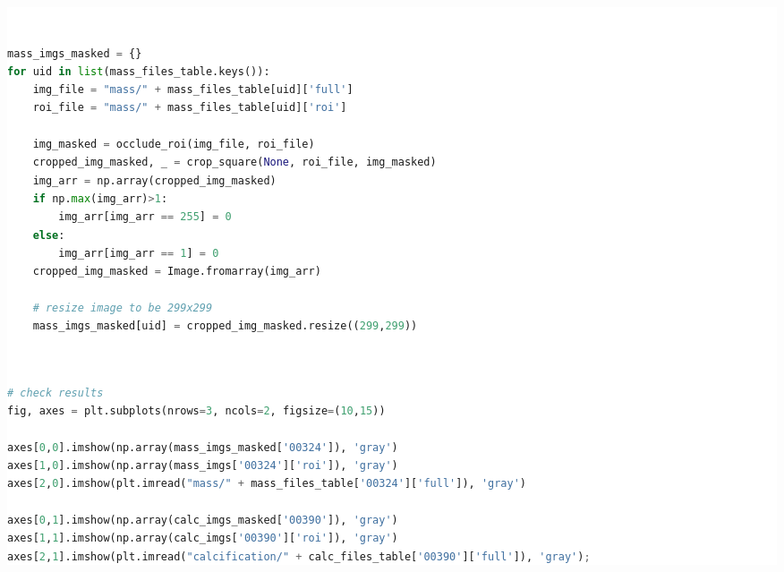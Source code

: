 ```python
    
    
mass_imgs_masked = {}    
for uid in list(mass_files_table.keys()):
    img_file = "mass/" + mass_files_table[uid]['full']
    roi_file = "mass/" + mass_files_table[uid]['roi']   
    
    img_masked = occlude_roi(img_file, roi_file)
    cropped_img_masked, _ = crop_square(None, roi_file, img_masked)
    img_arr = np.array(cropped_img_masked)
    if np.max(img_arr)>1:        
        img_arr[img_arr == 255] = 0
    else:
        img_arr[img_arr == 1] = 0
    cropped_img_masked = Image.fromarray(img_arr)
    
    # resize image to be 299x299
    mass_imgs_masked[uid] = cropped_img_masked.resize((299,299))

    
```




```python
# check results
fig, axes = plt.subplots(nrows=3, ncols=2, figsize=(10,15))

axes[0,0].imshow(np.array(mass_imgs_masked['00324']), 'gray')
axes[1,0].imshow(np.array(mass_imgs['00324']['roi']), 'gray')
axes[2,0].imshow(plt.imread("mass/" + mass_files_table['00324']['full']), 'gray')

axes[0,1].imshow(np.array(calc_imgs_masked['00390']), 'gray')
axes[1,1].imshow(np.array(calc_imgs['00390']['roi']), 'gray')
axes[2,1].imshow(plt.imread("calcification/" + calc_files_table['00390']['full']), 'gray');
```


